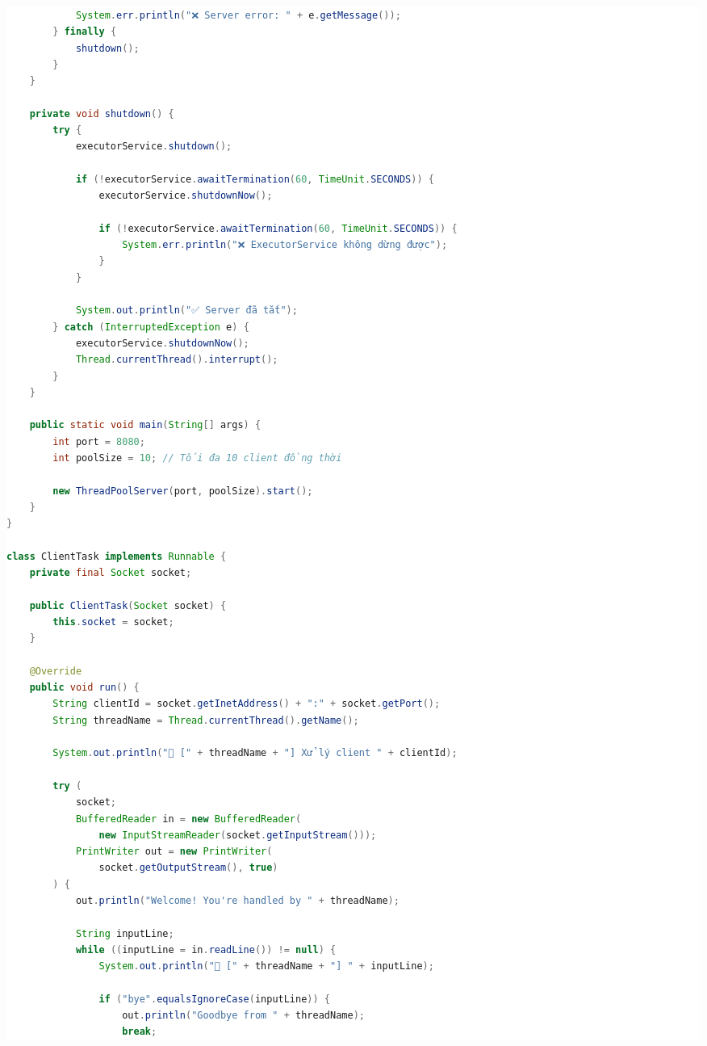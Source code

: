 ```java
            System.err.println("❌ Server error: " + e.getMessage());
        } finally {
            shutdown();
        }
    }

    private void shutdown() {
        try {
            executorService.shutdown();

            if (!executorService.awaitTermination(60, TimeUnit.SECONDS)) {
                executorService.shutdownNow();

                if (!executorService.awaitTermination(60, TimeUnit.SECONDS)) {
                    System.err.println("❌ ExecutorService không dừng được");
                }
            }

            System.out.println("✅ Server đã tắt");
        } catch (InterruptedException e) {
            executorService.shutdownNow();
            Thread.currentThread().interrupt();
        }
    }

    public static void main(String[] args) {
        int port = 8080;
        int poolSize = 10; // Tối đa 10 client đồng thời

        new ThreadPoolServer(port, poolSize).start();
    }
}

class ClientTask implements Runnable {
    private final Socket socket;

    public ClientTask(Socket socket) {
        this.socket = socket;
    }

    @Override
    public void run() {
        String clientId = socket.getInetAddress() + ":" + socket.getPort();
        String threadName = Thread.currentThread().getName();

        System.out.println("🔧 [" + threadName + "] Xử lý client " + clientId);

        try (
            socket;
            BufferedReader in = new BufferedReader(
                new InputStreamReader(socket.getInputStream()));
            PrintWriter out = new PrintWriter(
                socket.getOutputStream(), true)
        ) {
            out.println("Welcome! You're handled by " + threadName);

            String inputLine;
            while ((inputLine = in.readLine()) != null) {
                System.out.println("📩 [" + threadName + "] " + inputLine);

                if ("bye".equalsIgnoreCase(inputLine)) {
                    out.println("Goodbye from " + threadName);
                    break;
```